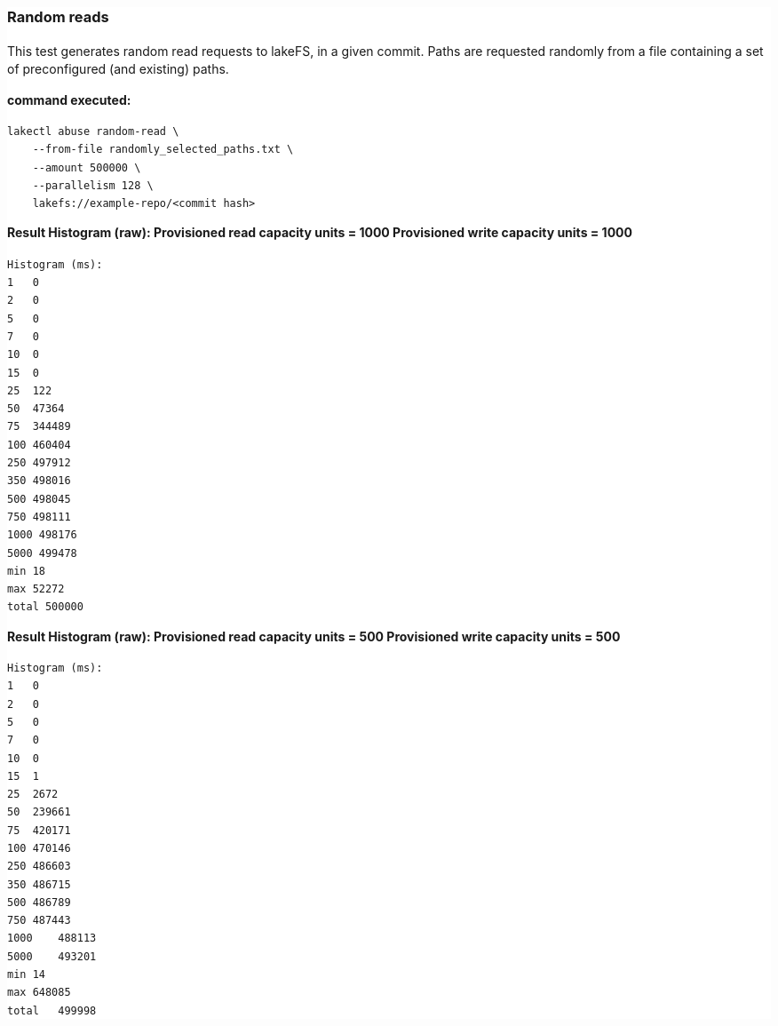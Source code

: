 ### Random reads

This test generates random read requests to lakeFS,
in a given commit. Paths are requested randomly from a file containing a set of preconfigured (and existing) paths.


**command executed:**

```shell
lakectl abuse random-read \
    --from-file randomly_selected_paths.txt \
    --amount 500000 \
    --parallelism 128 \
    lakefs://example-repo/<commit hash>
```

**Result Histogram (raw): Provisioned read capacity units = 1000
Provisioned write capacity units = 1000**

```
Histogram (ms):
1	0
2	0
5	0
7	0
10	0
15	0
25	122
50	47364
75	344489
100	460404
250	497912
350	498016
500	498045
750	498111
1000 498176
5000 499478
min	18
max	52272
total 500000
```

**Result Histogram (raw): Provisioned read capacity units = 500
Provisioned write capacity units = 500**

```
Histogram (ms):
1	0
2	0
5	0
7	0
10	0
15	1
25	2672
50	239661
75	420171
100	470146
250	486603
350	486715
500	486789
750	487443
1000	488113
5000	493201
min	14
max	648085
total	499998
```